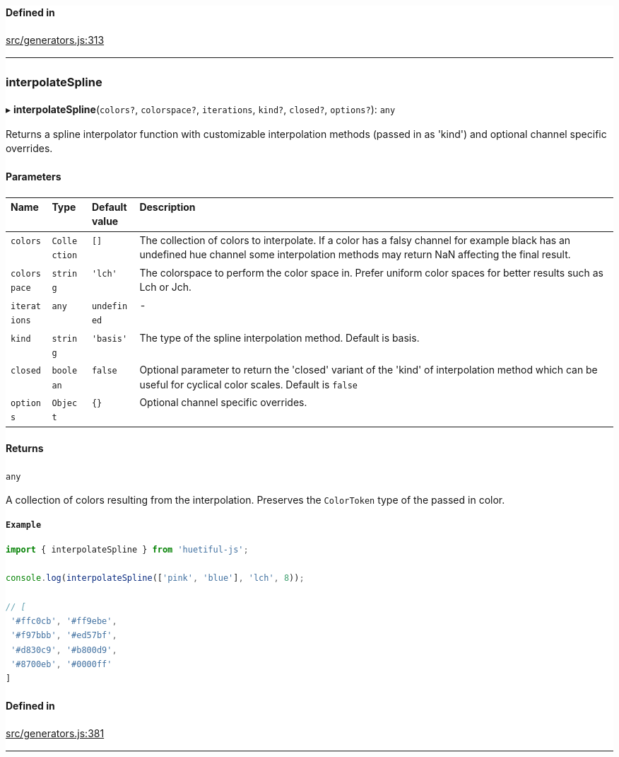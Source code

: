 #### Defined in

[src/generators.js:313](https://github.com/prjctimg/huetiful/blob/cf8e303/src/generators.js#L313)

___

### interpolateSpline

▸ **interpolateSpline**(`colors?`, `colorspace?`, `iterations`, `kind?`, `closed?`, `options?`): `any`

Returns a spline interpolator function with customizable interpolation methods (passed in as 'kind') and optional channel specific overrides.

#### Parameters

| Name | Type | Default value | Description |
| :------ | :------ | :------ | :------ |
| `colors` | `Collection` | `[]` | The collection of colors to interpolate. If a color has a falsy channel for example black has an undefined hue channel some interpolation methods may return NaN affecting the final result. |
| `colorspace` | `string` | `'lch'` | The colorspace to perform the color space in. Prefer uniform color spaces for better results such as Lch or Jch. |
| `iterations` | `any` | `undefined` | - |
| `kind` | `string` | `'basis'` | The type of the spline interpolation method. Default is basis. |
| `closed` | `boolean` | `false` | Optional parameter to return the 'closed' variant of the 'kind' of interpolation method which can be useful for cyclical color scales. Default is `false` |
| `options` | `Object` | `{}` | Optional channel specific overrides. |

#### Returns

`any`

A collection of colors resulting from the interpolation. Preserves the `ColorToken` type of the passed in color.

**`Example`**

```ts
import { interpolateSpline } from 'huetiful-js';

console.log(interpolateSpline(['pink', 'blue'], 'lch', 8));

// [
 '#ffc0cb', '#ff9ebe',
 '#f97bbb', '#ed57bf',
 '#d830c9', '#b800d9',
 '#8700eb', '#0000ff'
]
```

#### Defined in

[src/generators.js:381](https://github.com/prjctimg/huetiful/blob/cf8e303/src/generators.js#L381)

___
